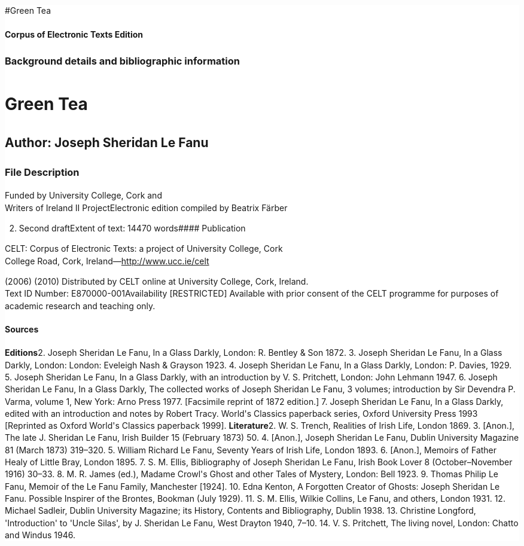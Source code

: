 

#Green Tea






#### Corpus of Electronic Texts Edition


### Background details and bibliographic information


Green Tea
=========


Author: Joseph Sheridan Le Fanu
-------------------------------


### File Description

Funded by University College, Cork and  
Writers of Ireland II ProjectElectronic edition compiled by Beatrix Färber

 2. Second draftExtent of text: 14470 words#### Publication


CELT: Corpus of Electronic Texts: a project of University College, Cork  
College Road, Cork, Ireland—http://www.ucc.ie/celt

 (2006) (2010) Distributed by CELT online at University College, Cork, Ireland.  
Text ID Number: E870000-001Availability [RESTRICTED] 
Available with prior consent of the CELT programme for purposes of academic research and teaching only.


#### Sources


**Editions**2. Joseph Sheridan Le Fanu, In a Glass Darkly, London: R. Bentley & Son 1872.
3. Joseph Sheridan Le Fanu, In a Glass Darkly, London: London: Eveleigh Nash & Grayson 1923.
4. Joseph Sheridan Le Fanu, In a Glass Darkly, London: P. Davies, 1929.
5. Joseph Sheridan Le Fanu, In a Glass Darkly, with an introduction by V. S. Pritchett, London: John Lehmann 1947.
6. Joseph Sheridan Le Fanu, In a Glass Darkly, The collected works of Joseph Sheridan Le Fanu, 3 volumes; introduction by Sir Devendra P. Varma, volume 1, New York: Arno Press 1977. [Facsimile reprint of 1872 edition.]
7. Joseph Sheridan Le Fanu, In a Glass Darkly, edited with an introduction and notes by Robert Tracy. World's Classics paperback series, Oxford University Press 1993 [Reprinted as Oxford World's Classics paperback 1999].
**Literature**2. W. S. Trench, Realities of Irish Life, London 1869.
3. [Anon.], The late J. Sheridan Le Fanu, Irish Builder 15 (February 1873) 50.
4. [Anon.], Joseph Sheridan Le Fanu, Dublin University Magazine 81 (March 1873) 319–320.
5. William Richard Le Fanu, Seventy Years of Irish Life, London 1893.
6. [Anon.], Memoirs of Father Healy of Little Bray, London 1895.
7. S. M. Ellis, Bibliography of Joseph Sheridan Le Fanu, Irish Book Lover 8 (October–November 1916) 30–33.
8. M. R. James (ed.), Madame Crowl's Ghost and other Tales of Mystery, London: Bell 1923.
9. Thomas Philip Le Fanu, Memoir of the Le Fanu Family, Manchester [1924].
10. Edna Kenton, A Forgotten Creator of Ghosts: Joseph Sheridan Le Fanu. Possible Inspirer of the Brontes, Bookman (July 1929).
11. S. M. Ellis, Wilkie Collins, Le Fanu, and others, London 1931.
12. Michael Sadleir, Dublin University Magazine; its History, Contents and Bibliography, Dublin 1938.
13. Christine Longford, 'Introduction' to 'Uncle Silas', by J. Sheridan Le Fanu, West Drayton 1940, 7–10.
14. V. S. Pritchett, The living novel, London: Chatto and Windus 1946.